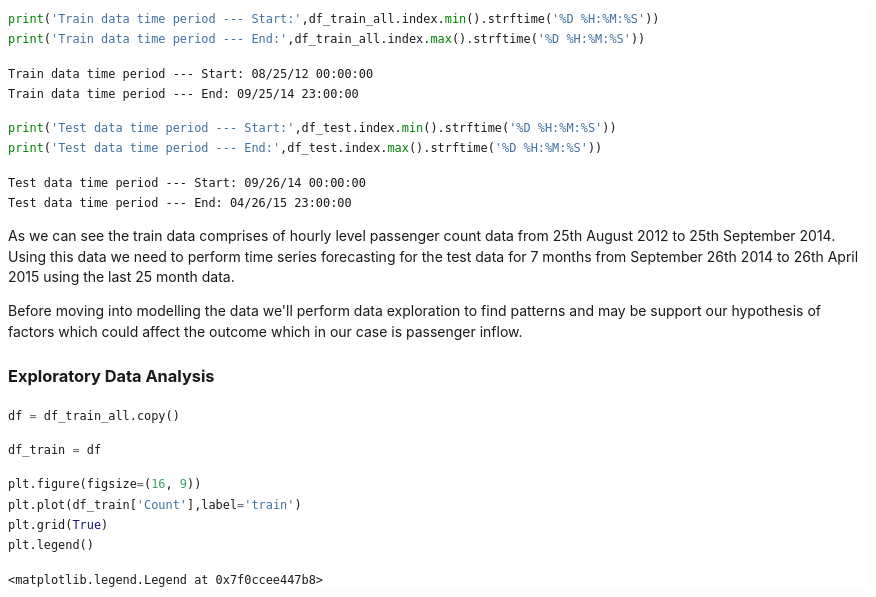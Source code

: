 </div>




```python
print('Train data time period --- Start:',df_train_all.index.min().strftime('%D %H:%M:%S'))
print('Train data time period --- End:',df_train_all.index.max().strftime('%D %H:%M:%S'))   
```

    Train data time period --- Start: 08/25/12 00:00:00
    Train data time period --- End: 09/25/14 23:00:00



```python
print('Test data time period --- Start:',df_test.index.min().strftime('%D %H:%M:%S'))
print('Test data time period --- End:',df_test.index.max().strftime('%D %H:%M:%S'))  
```

    Test data time period --- Start: 09/26/14 00:00:00
    Test data time period --- End: 04/26/15 23:00:00


As we can see the train data comprises of hourly level passenger count data from 25th August 2012 to 25th September 2014. Using this data we need to perform time series forecasting for the test data for 7 months from September 26th 2014 to 26th April 2015 using the last 25 month data.

Before moving into modelling the data we'll perform data exploration to find patterns and may be support our hypothesis of factors which could affect the outcome which in our case is passenger inflow.

### Exploratory Data Analysis


```python
df = df_train_all.copy()
```


```python
df_train = df
```


```python
plt.figure(figsize=(16, 9))
plt.plot(df_train['Count'],label='train')
plt.grid(True)
plt.legend()
```




    <matplotlib.legend.Legend at 0x7f0ccee447b8>



